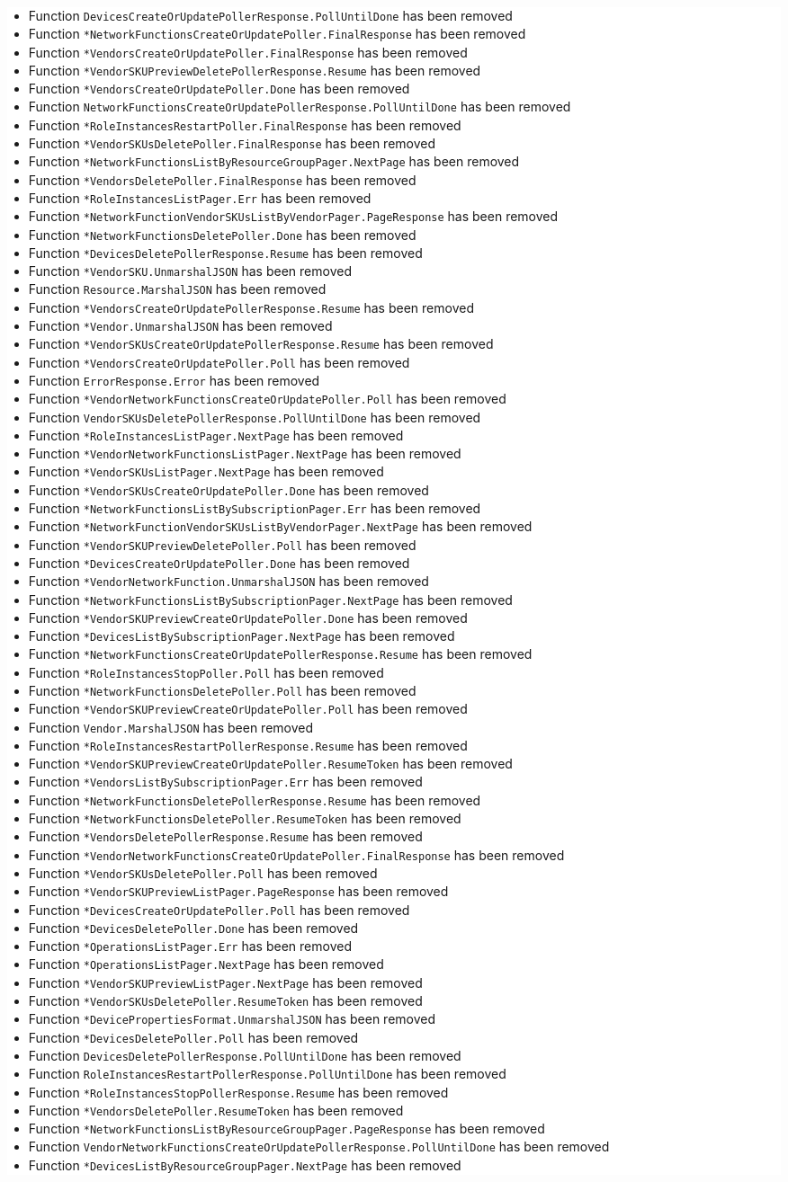 - Function `DevicesCreateOrUpdatePollerResponse.PollUntilDone` has been removed
- Function `*NetworkFunctionsCreateOrUpdatePoller.FinalResponse` has been removed
- Function `*VendorsCreateOrUpdatePoller.FinalResponse` has been removed
- Function `*VendorSKUPreviewDeletePollerResponse.Resume` has been removed
- Function `*VendorsCreateOrUpdatePoller.Done` has been removed
- Function `NetworkFunctionsCreateOrUpdatePollerResponse.PollUntilDone` has been removed
- Function `*RoleInstancesRestartPoller.FinalResponse` has been removed
- Function `*VendorSKUsDeletePoller.FinalResponse` has been removed
- Function `*NetworkFunctionsListByResourceGroupPager.NextPage` has been removed
- Function `*VendorsDeletePoller.FinalResponse` has been removed
- Function `*RoleInstancesListPager.Err` has been removed
- Function `*NetworkFunctionVendorSKUsListByVendorPager.PageResponse` has been removed
- Function `*NetworkFunctionsDeletePoller.Done` has been removed
- Function `*DevicesDeletePollerResponse.Resume` has been removed
- Function `*VendorSKU.UnmarshalJSON` has been removed
- Function `Resource.MarshalJSON` has been removed
- Function `*VendorsCreateOrUpdatePollerResponse.Resume` has been removed
- Function `*Vendor.UnmarshalJSON` has been removed
- Function `*VendorSKUsCreateOrUpdatePollerResponse.Resume` has been removed
- Function `*VendorsCreateOrUpdatePoller.Poll` has been removed
- Function `ErrorResponse.Error` has been removed
- Function `*VendorNetworkFunctionsCreateOrUpdatePoller.Poll` has been removed
- Function `VendorSKUsDeletePollerResponse.PollUntilDone` has been removed
- Function `*RoleInstancesListPager.NextPage` has been removed
- Function `*VendorNetworkFunctionsListPager.NextPage` has been removed
- Function `*VendorSKUsListPager.NextPage` has been removed
- Function `*VendorSKUsCreateOrUpdatePoller.Done` has been removed
- Function `*NetworkFunctionsListBySubscriptionPager.Err` has been removed
- Function `*NetworkFunctionVendorSKUsListByVendorPager.NextPage` has been removed
- Function `*VendorSKUPreviewDeletePoller.Poll` has been removed
- Function `*DevicesCreateOrUpdatePoller.Done` has been removed
- Function `*VendorNetworkFunction.UnmarshalJSON` has been removed
- Function `*NetworkFunctionsListBySubscriptionPager.NextPage` has been removed
- Function `*VendorSKUPreviewCreateOrUpdatePoller.Done` has been removed
- Function `*DevicesListBySubscriptionPager.NextPage` has been removed
- Function `*NetworkFunctionsCreateOrUpdatePollerResponse.Resume` has been removed
- Function `*RoleInstancesStopPoller.Poll` has been removed
- Function `*NetworkFunctionsDeletePoller.Poll` has been removed
- Function `*VendorSKUPreviewCreateOrUpdatePoller.Poll` has been removed
- Function `Vendor.MarshalJSON` has been removed
- Function `*RoleInstancesRestartPollerResponse.Resume` has been removed
- Function `*VendorSKUPreviewCreateOrUpdatePoller.ResumeToken` has been removed
- Function `*VendorsListBySubscriptionPager.Err` has been removed
- Function `*NetworkFunctionsDeletePollerResponse.Resume` has been removed
- Function `*NetworkFunctionsDeletePoller.ResumeToken` has been removed
- Function `*VendorsDeletePollerResponse.Resume` has been removed
- Function `*VendorNetworkFunctionsCreateOrUpdatePoller.FinalResponse` has been removed
- Function `*VendorSKUsDeletePoller.Poll` has been removed
- Function `*VendorSKUPreviewListPager.PageResponse` has been removed
- Function `*DevicesCreateOrUpdatePoller.Poll` has been removed
- Function `*DevicesDeletePoller.Done` has been removed
- Function `*OperationsListPager.Err` has been removed
- Function `*OperationsListPager.NextPage` has been removed
- Function `*VendorSKUPreviewListPager.NextPage` has been removed
- Function `*VendorSKUsDeletePoller.ResumeToken` has been removed
- Function `*DevicePropertiesFormat.UnmarshalJSON` has been removed
- Function `*DevicesDeletePoller.Poll` has been removed
- Function `DevicesDeletePollerResponse.PollUntilDone` has been removed
- Function `RoleInstancesRestartPollerResponse.PollUntilDone` has been removed
- Function `*RoleInstancesStopPollerResponse.Resume` has been removed
- Function `*VendorsDeletePoller.ResumeToken` has been removed
- Function `*NetworkFunctionsListByResourceGroupPager.PageResponse` has been removed
- Function `VendorNetworkFunctionsCreateOrUpdatePollerResponse.PollUntilDone` has been removed
- Function `*DevicesListByResourceGroupPager.NextPage` has been removed